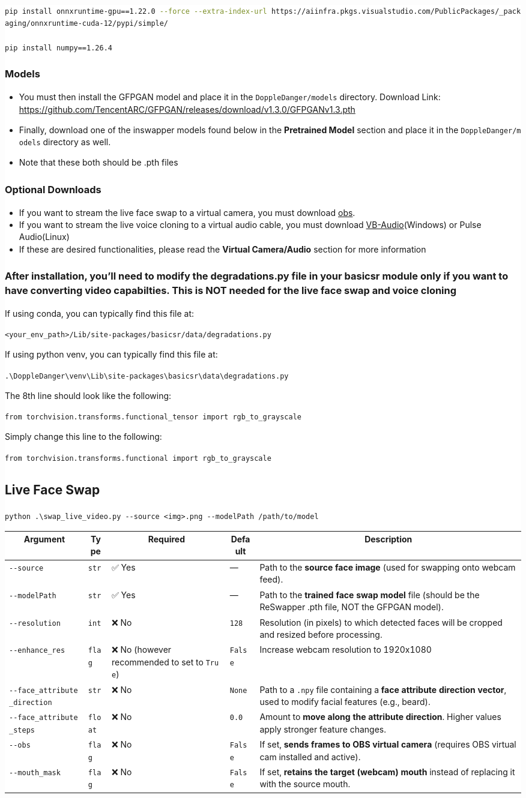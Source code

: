 ```bash
pip install onnxruntime-gpu==1.22.0 --force --extra-index-url https://aiinfra.pkgs.visualstudio.com/PublicPackages/_packaging/onnxruntime-cuda-12/pypi/simple/

pip install numpy==1.26.4
```
### Models
- You must then install the GFPGAN model and place it in the ```DoppleDanger/models``` directory. Download Link: https://github.com/TencentARC/GFPGAN/releases/download/v1.3.0/GFPGANv1.3.pth

- Finally, download one of the inswapper models found below in the **Pretrained Model** section and place it in the ```DoppleDanger/models``` directory as well.

- Note that these both should be .pth files

### Optional Downloads
- If you want to stream the live face swap to a virtual camera, you must download [obs](https://obsproject.com/). 
- If you want to stream the live voice cloning to a virtual audio cable, you must download [VB-Audio](https://vb-audio.com/Cable/)(Windows) or Pulse Audio(Linux)
- If these are desired functionalities, please read the **Virtual Camera/Audio** section for more information 


### After installation, you’ll need to modify the degradations.py file in your basicsr module only if you want to have converting video capabilties. This is NOT needed for the live face swap and voice cloning
If using conda, you can typically find this file at:
```
<your_env_path>/Lib/site-packages/basicsr/data/degradations.py
```
If using python venv, you can typically find this file at:
```
.\DoppleDanger\venv\Lib\site-packages\basicsr\data\degradations.py
```
The 8th line should look like the following:
```
from torchvision.transforms.functional_tensor import rgb_to_grayscale
```
Simply change this line to the following:
```
from torchvision.transforms.functional import rgb_to_grayscale
```

## Live Face Swap 
```
python .\swap_live_video.py --source <img>.png --modelPath /path/to/model 
```
| Argument                     | Type    | Required | Default | Description                                                                                                                |
| ---------------------------- | ------- | -------- | ------- | -------------------------------------------------------------------------------------------------------------------------- |
| `--source`                   | `str`   | ✅ Yes    | —       | Path to the **source face image** (used for swapping onto webcam feed).                                                    |
| `--modelPath`                | `str`   | ✅ Yes    | —       | Path to the **trained face swap model** file (should be the ReSwapper .pth file, NOT the GFPGAN model).                                                    |
| `--resolution`               | `int`   | ❌ No     | `128`   | Resolution (in pixels) to which detected faces will be cropped and resized before processing.                              |
| `--enhance_res`              | `flag`  | ❌ No (however recommended to set to `True`)| `False`| Increase webcam resolution to 1920x1080|
| `--face_attribute_direction` | `str`   | ❌ No     | `None`  | Path to a `.npy` file containing a **face attribute direction vector**, used to modify facial features (e.g., beard). |
| `--face_attribute_steps`     | `float` | ❌ No     | `0.0`   | Amount to **move along the attribute direction**. Higher values apply stronger feature changes.                            |
| `--obs`                      | `flag`  | ❌ No     | `False` | If set, **sends frames to OBS virtual camera** (requires OBS virtual cam installed and active).                            |
| `--mouth_mask`               | `flag`  | ❌ No     | `False` | If set, **retains the target (webcam) mouth** instead of replacing it with the source mouth.                               |